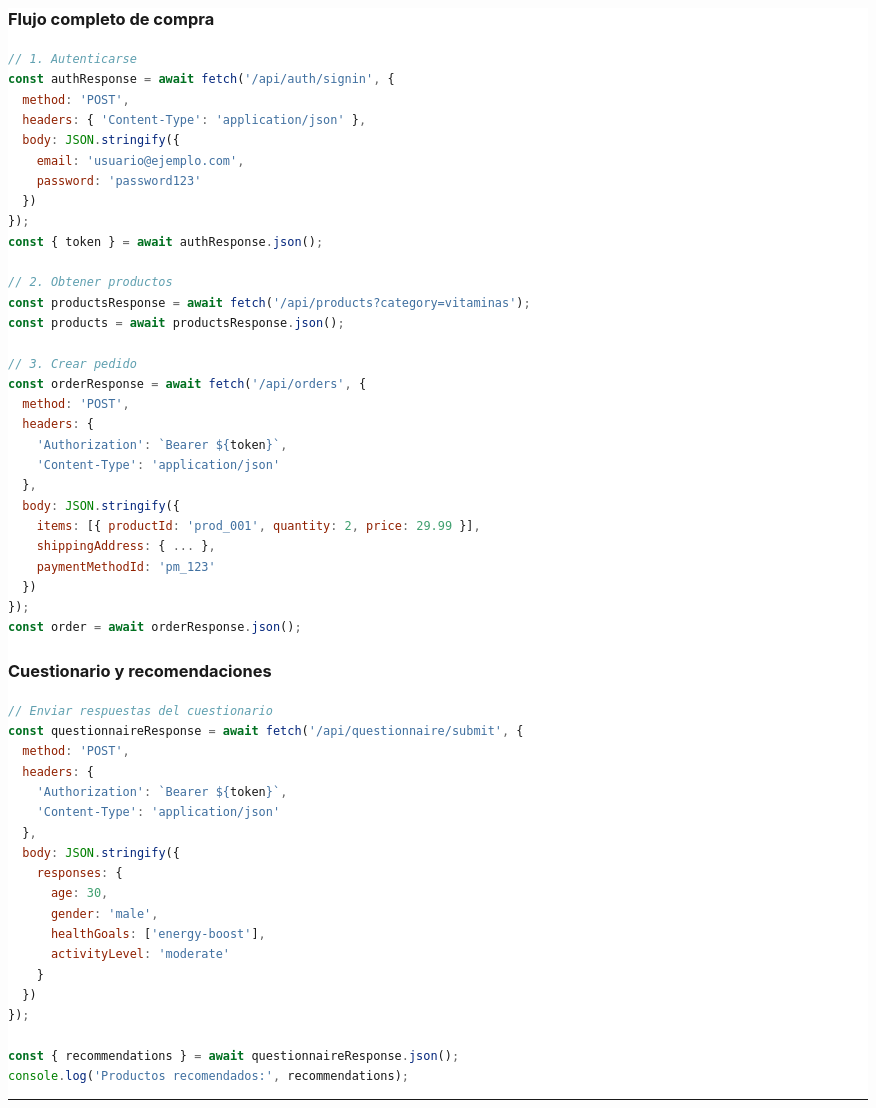 ### Flujo completo de compra
```javascript
// 1. Autenticarse
const authResponse = await fetch('/api/auth/signin', {
  method: 'POST',
  headers: { 'Content-Type': 'application/json' },
  body: JSON.stringify({
    email: 'usuario@ejemplo.com',
    password: 'password123'
  })
});
const { token } = await authResponse.json();

// 2. Obtener productos
const productsResponse = await fetch('/api/products?category=vitaminas');
const products = await productsResponse.json();

// 3. Crear pedido
const orderResponse = await fetch('/api/orders', {
  method: 'POST',
  headers: {
    'Authorization': `Bearer ${token}`,
    'Content-Type': 'application/json'
  },
  body: JSON.stringify({
    items: [{ productId: 'prod_001', quantity: 2, price: 29.99 }],
    shippingAddress: { ... },
    paymentMethodId: 'pm_123'
  })
});
const order = await orderResponse.json();
```

### Cuestionario y recomendaciones
```javascript
// Enviar respuestas del cuestionario
const questionnaireResponse = await fetch('/api/questionnaire/submit', {
  method: 'POST',
  headers: {
    'Authorization': `Bearer ${token}`,
    'Content-Type': 'application/json'
  },
  body: JSON.stringify({
    responses: {
      age: 30,
      gender: 'male',
      healthGoals: ['energy-boost'],
      activityLevel: 'moderate'
    }
  })
});

const { recommendations } = await questionnaireResponse.json();
console.log('Productos recomendados:', recommendations);
```

---